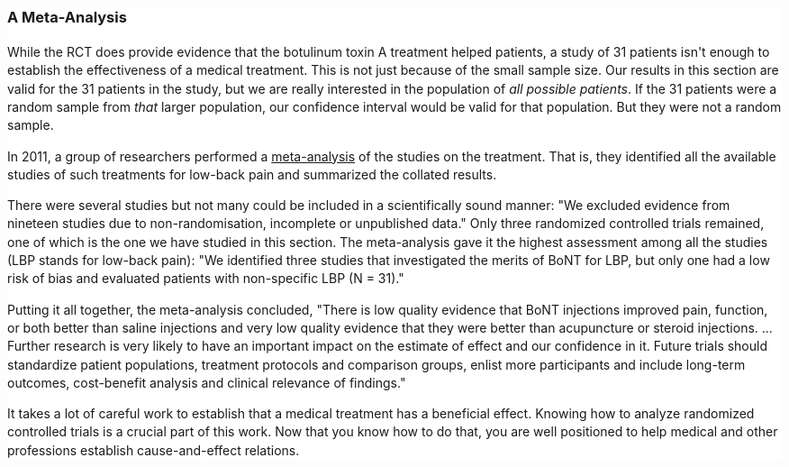 ### A Meta-Analysis

While the RCT does provide evidence that the botulinum toxin A treatment helped patients, a study of 31 patients isn't enough to establish the effectiveness of a medical treatment. This is not just because of the small sample size.  Our results in this section are valid for the 31 patients in the study, but we are really interested in the population of *all possible patients*.  If the 31 patients were a random sample from *that* larger population, our confidence interval would be valid for that population.  But they were not a random sample.

In 2011, a group of researchers performed a [meta-analysis](https://www.ncbi.nlm.nih.gov/pubmed/21249702) of the studies on the treatment. That is, they identified all the available studies of such treatments for low-back pain and summarized the collated results. 

There were several studies but not many could be included in a scientifically sound manner: "We excluded evidence from nineteen studies due to non-randomisation, incomplete or unpublished data." Only three randomized controlled trials remained, one of which is the one we have studied in this section. The meta-analysis gave it the highest assessment among all the studies (LBP stands for low-back pain): "We identified three studies that investigated the merits of BoNT for LBP, but only one had a low risk of bias and evaluated patients with non-specific LBP (N = 31)." 

Putting it all together, the meta-analysis concluded, "There is low quality evidence that BoNT injections improved pain, function, or both better than saline injections and very low quality evidence that they were better than acupuncture or steroid injections. ...  Further research is very likely to have an important impact on the estimate of effect and our confidence in it. Future trials should standardize patient populations, treatment protocols and comparison groups, enlist more participants and include long-term outcomes, cost-benefit analysis and clinical relevance of findings."

It takes a lot of careful work to establish that a medical treatment has a beneficial effect. Knowing how to analyze randomized controlled trials is a crucial part of this work. Now that you know how to do that, you are well positioned to help medical and other professions establish cause-and-effect relations.
